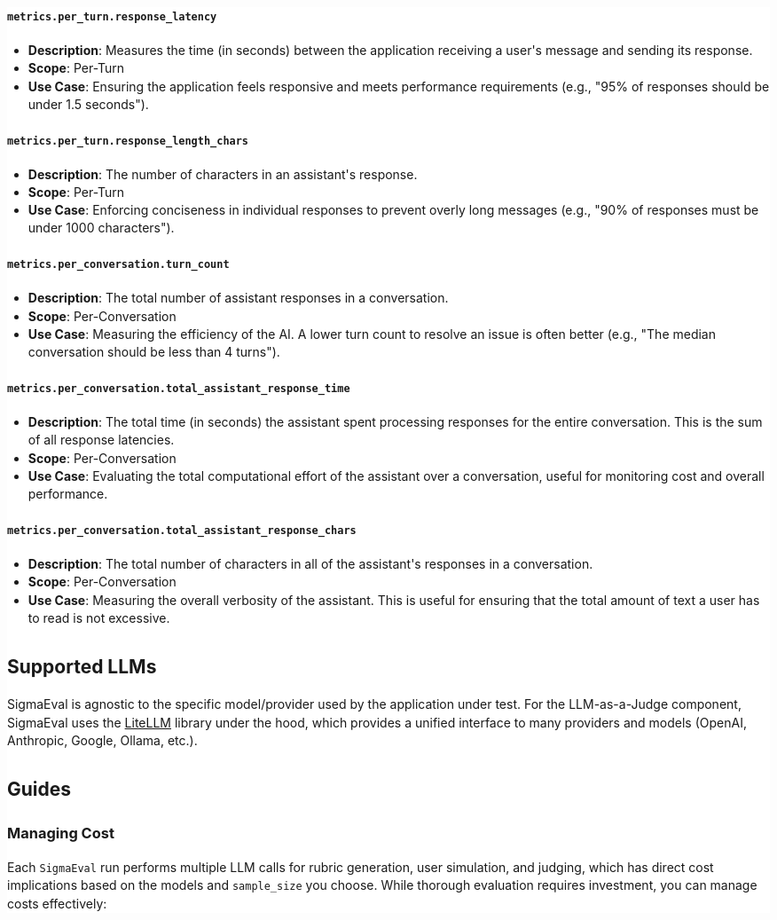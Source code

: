 #### `metrics.per_turn.response_latency`

- **Description**: Measures the time (in seconds) between the application receiving a user's message and sending its response.
- **Scope**: Per-Turn
- **Use Case**: Ensuring the application feels responsive and meets performance requirements (e.g., "95% of responses should be under 1.5 seconds").

#### `metrics.per_turn.response_length_chars`

- **Description**: The number of characters in an assistant's response.
- **Scope**: Per-Turn
- **Use Case**: Enforcing conciseness in individual responses to prevent overly long messages (e.g., "90% of responses must be under 1000 characters").

#### `metrics.per_conversation.turn_count`

- **Description**: The total number of assistant responses in a conversation.
- **Scope**: Per-Conversation
- **Use Case**: Measuring the efficiency of the AI. A lower turn count to resolve an issue is often better (e.g., "The median conversation should be less than 4 turns").

#### `metrics.per_conversation.total_assistant_response_time`

- **Description**: The total time (in seconds) the assistant spent processing responses for the entire conversation. This is the sum of all response latencies.
- **Scope**: Per-Conversation
- **Use Case**: Evaluating the total computational effort of the assistant over a conversation, useful for monitoring cost and overall performance.

#### `metrics.per_conversation.total_assistant_response_chars`

- **Description**: The total number of characters in all of the assistant's responses in a conversation.
- **Scope**: Per-Conversation
- **Use Case**: Measuring the overall verbosity of the assistant. This is useful for ensuring that the total amount of text a user has to read is not excessive.


## Supported LLMs

SigmaEval is agnostic to the specific model/provider used by the application under test. For the LLM-as-a-Judge component, SigmaEval uses the [LiteLLM](https://github.com/BerriAI/litellm) library under the hood, which provides a unified interface to many providers and models (OpenAI, Anthropic, Google, Ollama, etc.).

## Guides

### Managing Cost

Each `SigmaEval` run performs multiple LLM calls for rubric generation, user simulation, and judging, which has direct cost implications based on the models and `sample_size` you choose. While thorough evaluation requires investment, you can manage costs effectively:
